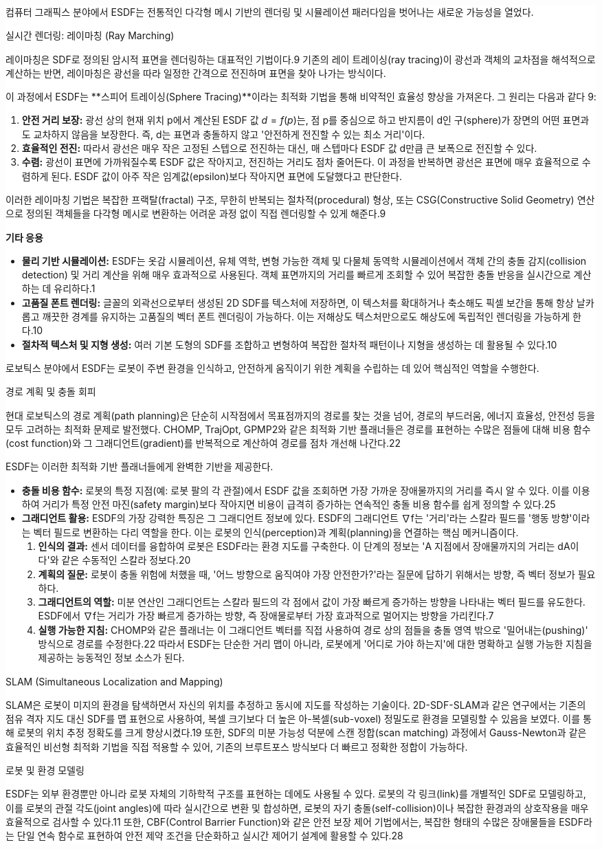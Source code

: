 컴퓨터 그래픽스 분야에서 ESDF는 전통적인 다각형 메시 기반의 렌더링 및 시뮬레이션 패러다임을 벗어나는 새로운 가능성을 열었다.

실시간 렌더링: 레이마칭 (Ray Marching)

레이마칭은 SDF로 정의된 암시적 표면을 렌더링하는 대표적인 기법이다.9 기존의 레이 트레이싱(ray tracing)이 광선과 객체의 교차점을 해석적으로 계산하는 반면, 레이마칭은 광선을 따라 일정한 간격으로 전진하며 표면을 찾아 나가는 방식이다.

이 과정에서 ESDF는 **스피어 트레이싱(Sphere Tracing)**이라는 최적화 기법을 통해 비약적인 효율성 향상을 가져온다. 그 원리는 다음과 같다 9:

1. **안전 거리 보장:** 광선 상의 현재 위치 p에서 계산된 ESDF 값 $d = f(p)$는, 점 p를 중심으로 하고 반지름이 d인 구(sphere)가 장면의 어떤 표면과도 교차하지 않음을 보장한다. 즉, d는 표면과 충돌하지 않고 '안전하게 전진할 수 있는 최소 거리'이다.
2. **효율적인 전진:** 따라서 광선은 매우 작은 고정된 스텝으로 전진하는 대신, 매 스텝마다 ESDF 값 d만큼 큰 보폭으로 전진할 수 있다.
3. **수렴:** 광선이 표면에 가까워질수록 ESDF 값은 작아지고, 전진하는 거리도 점차 줄어든다. 이 과정을 반복하면 광선은 표면에 매우 효율적으로 수렴하게 된다. ESDF 값이 아주 작은 임계값(epsilon)보다 작아지면 표면에 도달했다고 판단한다.

이러한 레이마칭 기법은 복잡한 프랙탈(fractal) 구조, 무한히 반복되는 절차적(procedural) 형상, 또는 CSG(Constructive Solid Geometry) 연산으로 정의된 객체들을 다각형 메시로 변환하는 어려운 과정 없이 직접 렌더링할 수 있게 해준다.9

**기타 응용**

- **물리 기반 시뮬레이션:** ESDF는 옷감 시뮬레이션, 유체 역학, 변형 가능한 객체 및 다물체 동역학 시뮬레이션에서 객체 간의 충돌 감지(collision detection) 및 거리 계산을 위해 매우 효과적으로 사용된다. 객체 표면까지의 거리를 빠르게 조회할 수 있어 복잡한 충돌 반응을 실시간으로 계산하는 데 유리하다.1
- **고품질 폰트 렌더링:** 글꼴의 외곽선으로부터 생성된 2D SDF를 텍스처에 저장하면, 이 텍스처를 확대하거나 축소해도 픽셀 보간을 통해 항상 날카롭고 깨끗한 경계를 유지하는 고품질의 벡터 폰트 렌더링이 가능하다. 이는 저해상도 텍스처만으로도 해상도에 독립적인 렌더링을 가능하게 한다.10
- **절차적 텍스처 및 지형 생성:** 여러 기본 도형의 SDF를 조합하고 변형하여 복잡한 절차적 패턴이나 지형을 생성하는 데 활용될 수 있다.10


로보틱스 분야에서 ESDF는 로봇이 주변 환경을 인식하고, 안전하게 움직이기 위한 계획을 수립하는 데 있어 핵심적인 역할을 수행한다.

경로 계획 및 충돌 회피

현대 로보틱스의 경로 계획(path planning)은 단순히 시작점에서 목표점까지의 경로를 찾는 것을 넘어, 경로의 부드러움, 에너지 효율성, 안전성 등을 모두 고려하는 최적화 문제로 발전했다. CHOMP, TrajOpt, GPMP2와 같은 최적화 기반 플래너들은 경로를 표현하는 수많은 점들에 대해 비용 함수(cost function)와 그 그래디언트(gradient)를 반복적으로 계산하여 경로를 점차 개선해 나간다.22

ESDF는 이러한 최적화 기반 플래너들에게 완벽한 기반을 제공한다.

- **충돌 비용 함수:** 로봇의 특정 지점(예: 로봇 팔의 각 관절)에서 ESDF 값을 조회하면 가장 가까운 장애물까지의 거리를 즉시 알 수 있다. 이를 이용하여 거리가 특정 안전 마진(safety margin)보다 작아지면 비용이 급격히 증가하는 연속적인 충돌 비용 함수를 쉽게 정의할 수 있다.25
- **그래디언트 활용:** ESDF의 가장 강력한 특징은 그 그래디언트 정보에 있다. ESDF의 그래디언트 ∇f는 '거리'라는 스칼라 필드를 '행동 방향'이라는 벡터 필드로 변환하는 다리 역할을 한다. 이는 로봇의 인식(perception)과 계획(planning)을 연결하는 핵심 메커니즘이다.
  1. **인식의 결과:** 센서 데이터를 융합하여 로봇은 ESDF라는 환경 지도를 구축한다. 이 단계의 정보는 'A 지점에서 장애물까지의 거리는 dA이다'와 같은 수동적인 스칼라 정보다.20
  2. **계획의 질문:** 로봇이 충돌 위험에 처했을 때, '어느 방향으로 움직여야 가장 안전한가?'라는 질문에 답하기 위해서는 방향, 즉 벡터 정보가 필요하다.
  3. **그래디언트의 역할:** 미분 연산인 그래디언트는 스칼라 필드의 각 점에서 값이 가장 빠르게 증가하는 방향을 나타내는 벡터 필드를 유도한다. ESDF에서 ∇f는 거리가 가장 빠르게 증가하는 방향, 즉 장애물로부터 가장 효과적으로 멀어지는 방향을 가리킨다.7
  4. **실행 가능한 지침:** CHOMP와 같은 플래너는 이 그래디언트 벡터를 직접 사용하여 경로 상의 점들을 충돌 영역 밖으로 '밀어내는(pushing)' 방식으로 경로를 수정한다.22 따라서 ESDF는 단순한 거리 맵이 아니라, 로봇에게 '어디로 가야 하는지'에 대한 명확하고 실행 가능한 지침을 제공하는 능동적인 정보 소스가 된다.

SLAM (Simultaneous Localization and Mapping)

SLAM은 로봇이 미지의 환경을 탐색하면서 자신의 위치를 추정하고 동시에 지도를 작성하는 기술이다. 2D-SDF-SLAM과 같은 연구에서는 기존의 점유 격자 지도 대신 SDF를 맵 표현으로 사용하여, 복셀 크기보다 더 높은 아-복셀(sub-voxel) 정밀도로 환경을 모델링할 수 있음을 보였다. 이를 통해 로봇의 위치 추정 정확도를 크게 향상시켰다.19 또한, SDF의 미분 가능성 덕분에 스캔 정합(scan matching) 과정에서 Gauss-Newton과 같은 효율적인 비선형 최적화 기법을 직접 적용할 수 있어, 기존의 브루트포스 방식보다 더 빠르고 정확한 정합이 가능하다.

로봇 및 환경 모델링

ESDF는 외부 환경뿐만 아니라 로봇 자체의 기하학적 구조를 표현하는 데에도 사용될 수 있다. 로봇의 각 링크(link)를 개별적인 SDF로 모델링하고, 이를 로봇의 관절 각도(joint angles)에 따라 실시간으로 변환 및 합성하면, 로봇의 자기 충돌(self-collision)이나 복잡한 환경과의 상호작용을 매우 효율적으로 검사할 수 있다.11 또한, CBF(Control Barrier Function)와 같은 안전 보장 제어 기법에서는, 복잡한 형태의 수많은 장애물들을 ESDF라는 단일 연속 함수로 표현하여 안전 제약 조건을 단순화하고 실시간 제어기 설계에 활용할 수 있다.28
